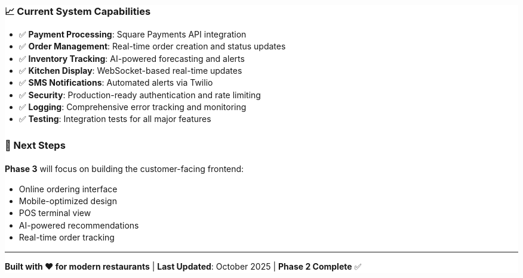 ### 📈 Current System Capabilities

- ✅ **Payment Processing**: Square Payments API integration
- ✅ **Order Management**: Real-time order creation and status updates
- ✅ **Inventory Tracking**: AI-powered forecasting and alerts
- ✅ **Kitchen Display**: WebSocket-based real-time updates
- ✅ **SMS Notifications**: Automated alerts via Twilio
- ✅ **Security**: Production-ready authentication and rate limiting
- ✅ **Logging**: Comprehensive error tracking and monitoring
- ✅ **Testing**: Integration tests for all major features

### 🎯 Next Steps

**Phase 3** will focus on building the customer-facing frontend:
- Online ordering interface
- Mobile-optimized design
- POS terminal view
- AI-powered recommendations
- Real-time order tracking

---

**Built with ❤️ for modern restaurants** | **Last Updated**: October 2025 | **Phase 2 Complete** ✅